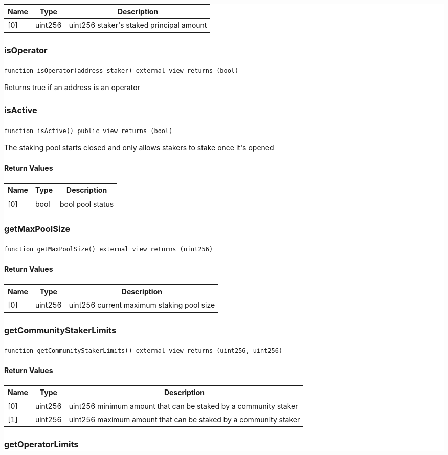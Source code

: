| Name | Type    | Description                              |
| ---- | ------- | ---------------------------------------- |
| [0]  | uint256 | uint256 staker's staked principal amount |

### isOperator

```solidity
function isOperator(address staker) external view returns (bool)
```

Returns true if an address is an operator

### isActive

```solidity
function isActive() public view returns (bool)
```

The staking pool starts closed and only allows
stakers to stake once it's opened

#### Return Values

| Name | Type | Description      |
| ---- | ---- | ---------------- |
| [0]  | bool | bool pool status |

### getMaxPoolSize

```solidity
function getMaxPoolSize() external view returns (uint256)
```

#### Return Values

| Name | Type    | Description                               |
| ---- | ------- | ----------------------------------------- |
| [0]  | uint256 | uint256 current maximum staking pool size |

### getCommunityStakerLimits

```solidity
function getCommunityStakerLimits() external view returns (uint256, uint256)
```

#### Return Values

| Name | Type    | Description                                                     |
| ---- | ------- | --------------------------------------------------------------- |
| [0]  | uint256 | uint256 minimum amount that can be staked by a community staker |
| [1]  | uint256 | uint256 maximum amount that can be staked by a community staker |

### getOperatorLimits
